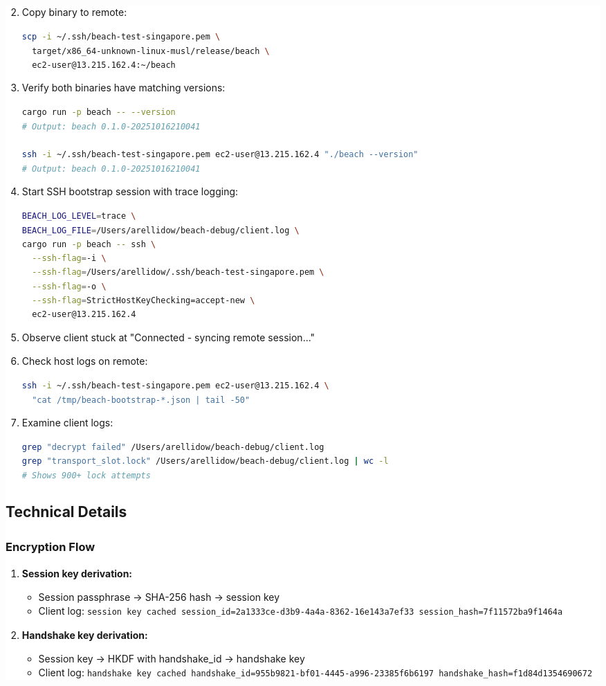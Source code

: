 2. Copy binary to remote:
   ```bash
   scp -i ~/.ssh/beach-test-singapore.pem \
     target/x86_64-unknown-linux-musl/release/beach \
     ec2-user@13.215.162.4:~/beach
   ```

3. Verify both binaries have matching versions:
   ```bash
   cargo run -p beach -- --version
   # Output: beach 0.1.0-20251016210041

   ssh -i ~/.ssh/beach-test-singapore.pem ec2-user@13.215.162.4 "./beach --version"
   # Output: beach 0.1.0-20251016210041
   ```

4. Start SSH bootstrap session with trace logging:
   ```bash
   BEACH_LOG_LEVEL=trace \
   BEACH_LOG_FILE=/Users/arellidow/beach-debug/client.log \
   cargo run -p beach -- ssh \
     --ssh-flag=-i \
     --ssh-flag=/Users/arellidow/.ssh/beach-test-singapore.pem \
     --ssh-flag=-o \
     --ssh-flag=StrictHostKeyChecking=accept-new \
     ec2-user@13.215.162.4
   ```

5. Observe client stuck at "Connected - syncing remote session..."

6. Check host logs on remote:
   ```bash
   ssh -i ~/.ssh/beach-test-singapore.pem ec2-user@13.215.162.4 \
     "cat /tmp/beach-bootstrap-*.json | tail -50"
   ```

7. Examine client logs:
   ```bash
   grep "decrypt failed" /Users/arellidow/beach-debug/client.log
   grep "transport_slot.lock" /Users/arellidow/beach-debug/client.log | wc -l
   # Shows 900+ lock attempts
   ```

## Technical Details

### Encryption Flow

1. **Session key derivation:**
   - Session passphrase → SHA-256 hash → session key
   - Client log: `session key cached session_id=2a1333ce-d3b9-4a4a-8362-16e143a7ef33 session_hash=7f11572ba9f1464a`

2. **Handshake key derivation:**
   - Session key → HKDF with handshake_id → handshake key
   - Client log: `handshake key cached handshake_id=955b9821-bf01-4445-a996-23385f6b6197 handshake_hash=f1d84d1354690672`
